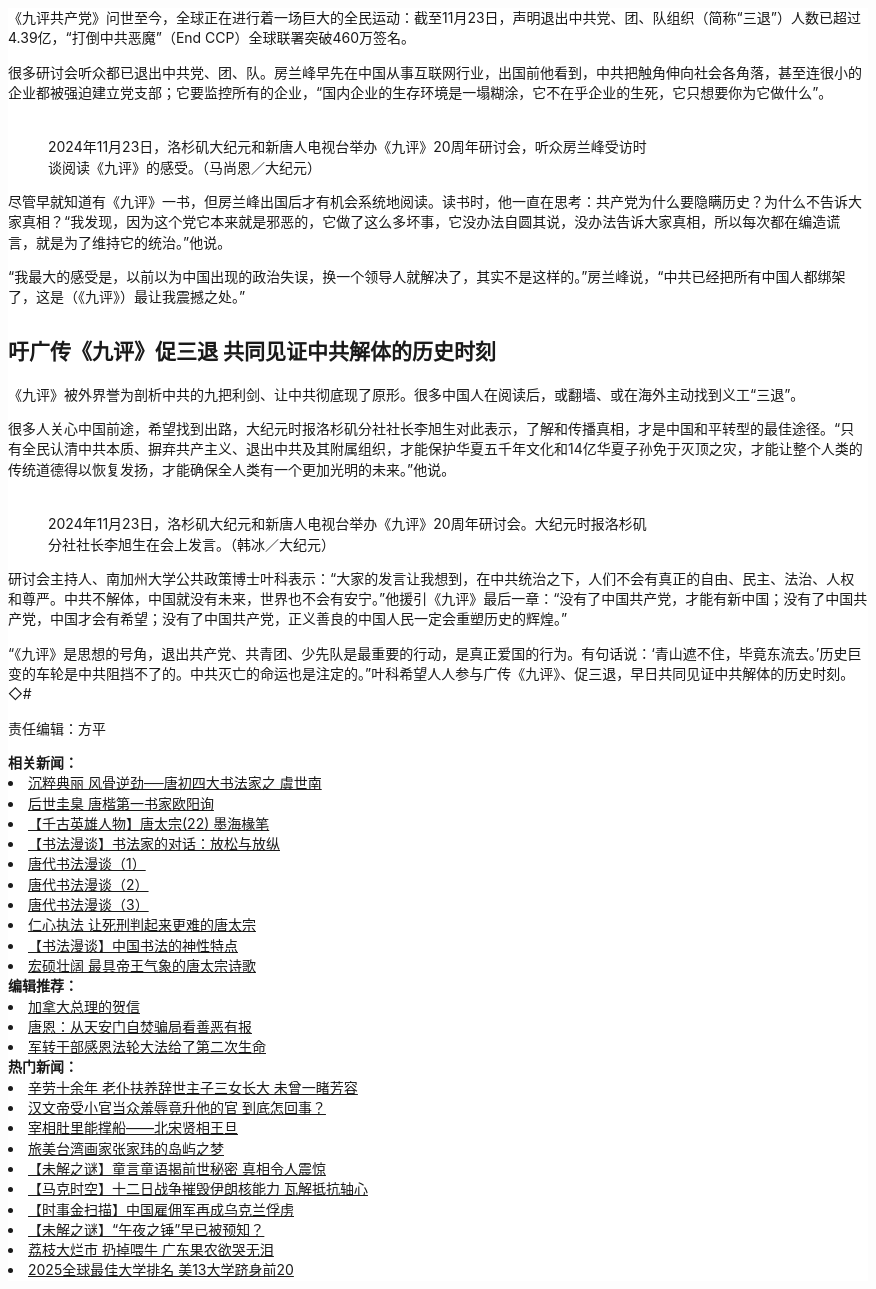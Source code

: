 <p>《九评共产党》问世至今，全球正在进行着一场巨大的全民运动：截至11月23日，声明退出中共党、团、队组织（简称“三退”）人数已超过4.39亿，“打倒中共恶魔”（End CCP）全球联署突破460万签名。</p>
<p>很多研讨会听众都已退出中共党、团、队。房兰峰早先在中国从事互联网行业，出国前他看到，中共把触角伸向社会各角落，甚至连很小的企业都被强迫建立党支部；它要监控所有的企业，“国内企业的生存环境是一塌糊涂，它不在乎企业的生死，它只想要你为它做什么”。</p>
<figure id="attachment_14377530" aria-describedby="caption-attachment-14377530" style="width: 600px" class="wp-caption aligncenter"><a target="_blank" href="https://i.epochtimes.com/assets/uploads/2024/11/id14377530-e8571fc30185bc247071b73581ce8f45.jpeg"><img decoding="async" class="size-large wp-image-14377530" src="https://i.epochtimes.com/assets/uploads/2024/11/id14377530-e8571fc30185bc247071b73581ce8f45-600x445.jpeg" alt="" width="600" b="445" /></a><figcaption id="caption-attachment-14377530" class="wp-caption-text">2024年11月23日，洛杉矶大纪元和新唐人电视台举办《九评》20周年研讨会，听众房兰峰受访时谈阅读《九评》的感受。（马尚恩／大纪元）</figcaption></figure>
<p>尽管早就知道有《九评》一书，但房兰峰出国后才有机会系统地阅读。读书时，他一直在思考：共产党为什么要隐瞒历史？为什么不告诉大家真相？“我发现，因为这个党它本来就是邪恶的，它做了这么多坏事，它没办法自圆其说，没办法告诉大家真相，所以每次都在编造谎言，就是为了维持它的统治。”他说。</p>
<p>“我最大的感受是，以前以为中国出现的政治失误，换一个领导人就解决了，其实不是这样的。”房兰峰说，“中共已经把所有中国人都绑架了，这是（《九评》）最让我震撼之处。”</p>
<h2>吁广传《九评》促三退 共同见证中共解体的历史时刻</h2>
<p>《九评》被外界誉为剖析中共的九把利剑、让中共彻底现了原形。很多中国人在阅读后，或翻墙、或在海外主动找到义工“三退”。</p>
<p>很多人关心中国前途，希望找到出路，大纪元时报洛杉矶分社社长李旭生对此表示，了解和传播真相，才是中国和平转型的最佳途径。“只有全民认清中共本质、摒弃共产主义、退出中共及其附属组织，才能保护华夏五千年文化和14亿华夏子孙免于灭顶之灾，才能让整个人类的传统道德得以恢复发扬，才能确保全人类有一个更加光明的未来。”他说。</p>
<figure id="attachment_14377527" aria-describedby="caption-attachment-14377527" style="width: 600px" class="wp-caption aligncenter"><a target="_blank" href="https://i.epochtimes.com/assets/uploads/2024/11/id14377527-b5628a8abe78020221ef14dbb43d8372.jpg"><img decoding="async" class="size-large wp-image-14377527" src="https://i.epochtimes.com/assets/uploads/2024/11/id14377527-b5628a8abe78020221ef14dbb43d8372-600x450.jpg" alt="" width="600" b="450" /></a><figcaption id="caption-attachment-14377527" class="wp-caption-text">2024年11月23日，洛杉矶大纪元和新唐人电视台举办《九评》20周年研讨会。大纪元时报洛杉矶分社社长李旭生在会上发言。（韩冰／大纪元）</figcaption></figure>
<p>研讨会主持人、南加州大学公共政策博士叶科表示：“大家的发言让我想到，在中共统治之下，人们不会有真正的自由、民主、法治、人权和尊严。中共不解体，中国就没有未来，世界也不会有安宁。”他援引《九评》最后一章：“没有了中国共产党，才能有新中国；没有了中国共产党，中国才会有希望；没有了中国共产党，正义善良的中国人民一定会重塑历史的辉煌。”</p>
<p>“《九评》是思想的号角，退出共产党、共青团、少先队是最重要的行动，是真正爱国的行为。有句话说：‘青山遮不住，毕竟东流去。’历史巨变的车轮是中共阻挡不了的。中共灭亡的命运也是注定的。”叶科希望人人参与广传《九评》、促三退，早日共同见证中共解体的历史时刻。◇#</p>
<p>责任编辑：方平</p>
<strong>相关新闻：</strong>
<li><a href="https://github.com/920513/djy/blob/master/gb/11/6/12/n3284139.md#1">沉粹典丽 风骨逆劲──唐初四大书法家之 虞世南</a></li>
<li><a href="https://github.com/920513/djy/blob/master/gb/11/10/7/n3394783.md#1">后世圭臬 唐楷第一书家欧阳询</a></li>
<li><a href="https://github.com/920513/djy/blob/master/gb/16/7/2/n8059920.md#1">【千古英雄人物】唐太宗(22) 墨海椽笔</a></li>
<li><a href="https://github.com/920513/djy/blob/master/gb/17/5/12/n9133922.md#1">【书法漫谈】书法家的对话：放松与放纵</a></li>
<li><a href="https://github.com/920513/djy/blob/master/gb/17/5/20/n9163925.md#1">唐代书法漫谈（1）</a></li>
<li><a href="https://github.com/920513/djy/blob/master/gb/17/5/20/n9163955.md#1">唐代书法漫谈（2）</a></li>
<li><a href="https://github.com/920513/djy/blob/master/gb/17/5/20/n9163956.md#1">唐代书法漫谈（3）</a></li>
<li><a href="https://github.com/920513/djy/blob/master/gb/19/1/16/n10979954.md#1">仁心执法 让死刑判起来更难的唐太宗</a></li>
<li><a href="https://github.com/920513/djy/blob/master/gb/22/1/16/n13507994.md#1">【书法漫谈】中国书法的神性特点</a></li>
<li><a href="https://github.com/920513/djy/blob/master/gb/23/6/29/n14025211.md#1">宏硕壮阔 最具帝王气象的唐太宗诗歌</a></li>
<strong>编辑推荐：</strong>
<li><a href="https://github.com/1992513/djy/blob/master/gb/15/12/10/n4593139.md?dfh#1" target="_blank">加拿大总理的贺信</a></li><li><a href="https://github.com/1992513/djy/blob/master/gb/18/1/19/n10071544.md#1" target="_blank">唐恩：从天安门自焚骗局看善恶有报</a></li><li><a href="https://github.com/1992513/djy/blob/master/gb/16/4/11/n7543764.md#1" target="_blank">军转干部感恩法轮大法给了第二次生命</a></li>
<strong>热门新闻：</strong>
<li><a href="https://github.com/1992513/djy/blob/master/gb/25/6/15/n14531481.md#1">辛劳十余年 老仆扶养辞世主子三女长大 未曾一睹芳容</a></li>
<li><a href="https://github.com/1992513/djy/blob/master/gb/25/6/7/n14526567.md#1">汉文帝受小官当众羞辱竟升他的官 到底怎回事？</a></li>
<li><a href="https://github.com/1992513/djy/blob/master/gb/25/5/8/n14502333.md#1">宰相肚里能撑船——北宋贤相王旦</a></li>
<li><a href="https://github.com/1992513/djy/blob/master/gb/25/6/24/n14537972.md#1">旅美台湾画家张家玮的岛屿之梦</a></li>
<li><a href="https://github.com/1992513/djy/blob/master/gb/25/6/25/n14538781.md#1">【未解之谜】童言童语揭前世秘密 真相令人震惊</a></li>
<li><a href="https://github.com/1992513/djy/blob/master/gb/25/6/28/n14540970.md#1">【马克时空】十二日战争摧毁伊朗核能力 瓦解抵抗轴心</a></li>
<li><a href="https://github.com/1992513/djy/blob/master/gb/25/6/28/n14541034.md#1">【时事金扫描】中国雇佣军再成乌克兰俘虏</a></li>
<li><a href="https://github.com/1992513/djy/blob/master/gb/25/6/28/n14540909.md#1">【未解之谜】“午夜之锤”早已被预知？</a></li>
<li><a href="https://github.com/1992513/djy/blob/master/gb/25/6/28/n14540501.md#1">荔枝大烂市 扔掉喂牛 广东果农欲哭无泪</a></li>
<li><a href="https://github.com/1992513/djy/blob/master/gb/25/6/27/n14540279.md#1">2025全球最佳大学排名 美13大学跻身前20</a></li>